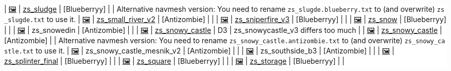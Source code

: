 | [🖼️](media/navmesh-previews/zs_slugde.blueberry.svg)                | [zs_sludge](https://steamcommunity.com/sharedfiles/filedetails/?id=323893414)                      | [Blueberryy]                            |                                                                                                                | Alternative navmesh version: You need to rename `zs_slugde.blueberry.txt` to (and overwrite) `zs_slugde.txt` to use it.
| [🖼️](media/navmesh-previews/zs_small_river_v2.svg)                  | [zs_small_river_v2](https://steamcommunity.com/sharedfiles/filedetails/?id=775667032)              | [Antizombie]                            |                                                                                                                |
| [🖼️](media/navmesh-previews/zs_sniperfire_v3.svg)                   | [zs_sniperfire_v3](https://steamcommunity.com/sharedfiles/filedetails/?id=1390040927)              | [Blueberryy]                            |                                                                                                                |
| [🖼️](media/navmesh-previews/zs_snow.svg)                            | [zs_snow](https://steamcommunity.com/sharedfiles/filedetails/?id=269920456)                        | [Blueberryy]                            |                                                                                                                |
| [🖼️](media/navmesh-previews/zs_snowedin.svg)                        | zs_snowedin                                                                                        | [Antizombie]                            |                                                                                                                |
| [🖼️](media/navmesh-previews/zs_snowy_castle.svg)                    | [zs_snowy_castle](https://steamcommunity.com/sharedfiles/filedetails/?id=320213706)                | D3                                      | zs_snowycastle_v3 differs too much                                                                             |
| [🖼️](media/navmesh-previews/zs_snowy_castle.antizombie.svg)         | [zs_snowy_castle](https://steamcommunity.com/sharedfiles/filedetails/?id=320213706)                | [Antizombie]                            |                                                                                                                | Alternative navmesh version: You need to rename `zs_snowy_castle.antizombie.txt` to (and overwrite) `zs_snowy_castle.txt` to use it.
| [🖼️](media/navmesh-previews/zs_snowy_castle_mesnik_v2.svg)          | zs_snowy_castle_mesnik_v2                                                                          | [Antizombie]                            |                                                                                                                |
| [🖼️](media/navmesh-previews/zs_southside_b3.svg)                    | zs_southside_b3                                                                                    | [Antizombie]                            |                                                                                                                |
| [🖼️](media/navmesh-previews/zs_splinter_final.svg)                  | [zs_splinter_final](https://steamcommunity.com/sharedfiles/filedetails/?id=180155305)              | [Blueberryy]                            |                                                                                                                |
| [🖼️](media/navmesh-previews/zs_square.svg)                          | [zs_square](https://steamcommunity.com/sharedfiles/filedetails/?id=618778993)                      | [Blueberryy]                            |                                                                                                                |
| [🖼️](media/navmesh-previews/zs_storage.svg)                         | [zs_storage](https://steamcommunity.com/sharedfiles/filedetails/?id=2074721446)                    | [Blueberryy]                            |                                                                                                                |
